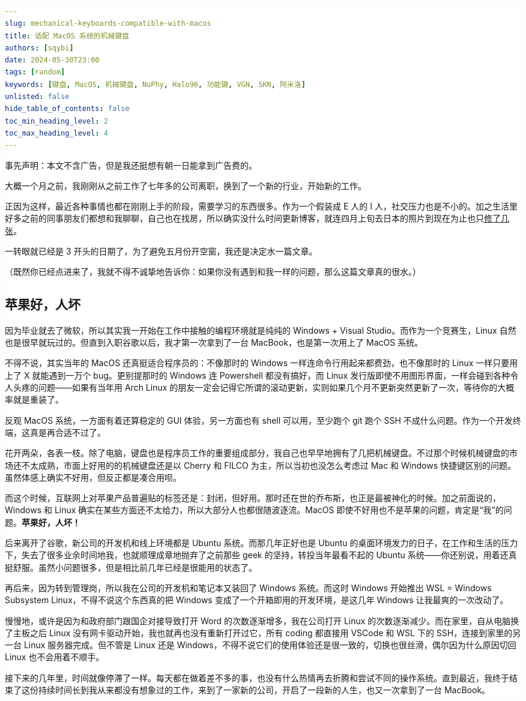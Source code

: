 ```yaml
---
slug: mechanical-keyboards-compatible-with-macos
title: 适配 MacOS 系统的机械键盘
authors: [sqybi]
date: 2024-05-30T23:00
tags: [random]
keywords: [键盘, MacOS, 机械键盘, NuPhy, Halo96, 功能键, VGN, SKN, 阿米洛]
unlisted: false
hide_table_of_contents: false
toc_min_heading_level: 2
toc_max_heading_level: 4
---
```


事先声明：本文不含广告，但是我还挺想有朝一日能拿到广告费的。

大概一个月之前，我刚刚从之前工作了七年多的公司离职，换到了一个新的行业，开始新的工作。

正因为这样，最近各种事情也都在刚刚上手的阶段，需要学习的东西很多。作为一个假装成 E 人的 I 人，社交压力也是不小的。加之生活里好多之前的同事朋友们都想和我聊聊，自己也在找房，所以确实没什么时间更新博客，就连四月上旬去日本的照片到现在为止也只[修了几张](https://flickr.com/photos/sqybi/)。

一转眼就已经是 3 开头的日期了，为了避免五月份开空窗，我还是决定水一篇文章。



（既然你已经点进来了，我就不得不诚挚地告诉你：如果你没有遇到和我一样的问题，那么这篇文章真的很水。）

## 苹果好，人坏

因为毕业就去了微软，所以其实我一开始在工作中接触的编程环境就是纯纯的 Windows + Visual Studio。而作为一个竞赛生，Linux 自然也是很早就玩过的。但直到入职谷歌以后，我才第一次拿到了一台 MacBook，也是第一次用上了 MacOS 系统。

不得不说，其实当年的 MacOS 还真挺适合程序员的：不像那时的 Windows 一样连命令行用起来都费劲，也不像那时的 Linux 一样只要用上了 X 就能遇到一万个 bug。更别提那时的 Windows 连 Powershell 都没有搞好，而 Linux 发行版即使不用图形界面，一样会碰到各种令人头疼的问题——如果有当年用 Arch Linux 的朋友一定会记得它所谓的滚动更新，实则如果几个月不更新突然更新了一次，等待你的大概率就是重装了。

反观 MacOS 系统，一方面有着还算稳定的 GUI 体验，另一方面也有 shell 可以用，至少跑个 git 跑个 SSH 不成什么问题。作为一个开发终端，这真是再合适不过了。

花开两朵，各表一枝。除了电脑，键盘也是程序员工作的重要组成部分，我自己也早早地拥有了几把机械键盘。不过那个时候机械键盘的市场还不太成熟，市面上好用的的机械键盘还是以 Cherry 和 FILCO 为主，所以当初也没怎么考虑过 Mac 和 Windows 快捷键区别的问题。虽然体感上确实不好用，但反正都是凑合用呗。

而这个时候，互联网上对苹果产品普遍贴的标签还是：封闭，但好用。那时还在世的乔布斯，也正是最被神化的时候。加之前面说的，Windows 和 Linux 确实在某些方面还不太给力，所以大部分人也都很随波逐流。MacOS 即使不好用也不是苹果的问题，肯定是“我”的问题。**苹果好，人坏！**

后来离开了谷歌，新公司的开发机和线上环境都是 Ubuntu 系统。而那几年正好也是 Ubuntu 的桌面环境发力的日子，在工作和生活的压力下，失去了很多业余时间地我，也就顺理成章地抛弃了之前那些 geek 的坚持，转投当年最看不起的 Ubuntu 系统——你还别说，用着还真挺舒服。虽然小问题很多，但是相比前几年已经是很能用的状态了。

再后来，因为转到管理岗，所以我在公司的开发机和笔记本又装回了 Windows 系统。而这时 Windows 开始推出 WSL = Windows Subsystem Linux，不得不说这个东西真的把 Windows 变成了一个开箱即用的开发环境，是这几年 Windows 让我最爽的一次改动了。

慢慢地，或许是因为和政府部门跟国企对接导致打开 Word 的次数逐渐增多，我在公司打开 Linux 的次数逐渐减少。而在家里，自从电脑换了主板之后 Linux 没有网卡驱动开始，我也就再也没有重新打开过它，所有 coding 都直接用 VSCode 和 WSL 下的 SSH，连接到家里的另一台 Linux 服务器完成。但不管是 Linux 还是 Windows，不得不说它们的使用体验还是很一致的，切换也很丝滑，偶尔因为什么原因切回 Linux 也不会用着不顺手。

接下来的几年里，时间就像停滞了一样。每天都在做着差不多的事，也没有什么热情再去折腾和尝试不同的操作系统。直到最近，我终于结束了这份持续时间长到我从来都没有想象过的工作，来到了一家新的公司，开启了一段新的人生，也又一次拿到了一台 MacBook。
